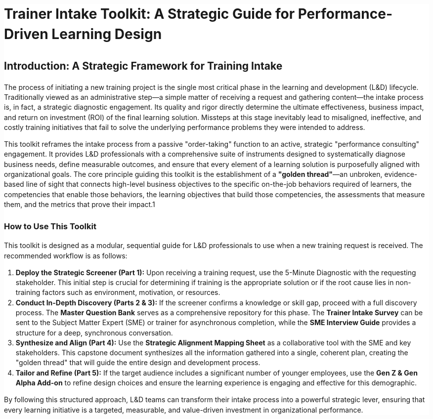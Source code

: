 

# **Trainer Intake Toolkit: A Strategic Guide for Performance-Driven Learning Design**

## **Introduction: A Strategic Framework for Training Intake**

The process of initiating a new training project is the single most critical phase in the learning and development (L\&D) lifecycle. Traditionally viewed as an administrative step—a simple matter of receiving a request and gathering content—the intake process is, in fact, a strategic diagnostic engagement. Its quality and rigor directly determine the ultimate effectiveness, business impact, and return on investment (ROI) of the final learning solution. Missteps at this stage inevitably lead to misaligned, ineffective, and costly training initiatives that fail to solve the underlying performance problems they were intended to address.

This toolkit reframes the intake process from a passive "order-taking" function to an active, strategic "performance consulting" engagement. It provides L\&D professionals with a comprehensive suite of instruments designed to systematically diagnose business needs, define measurable outcomes, and ensure that every element of a learning solution is purposefully aligned with organizational goals. The core principle guiding this toolkit is the establishment of a **"golden thread"**—an unbroken, evidence-based line of sight that connects high-level business objectives to the specific on-the-job behaviors required of learners, the competencies that enable those behaviors, the learning objectives that build those competencies, the assessments that measure them, and the metrics that prove their impact.1

### **How to Use This Toolkit**

This toolkit is designed as a modular, sequential guide for L\&D professionals to use when a new training request is received. The recommended workflow is as follows:

1. **Deploy the Strategic Screener (Part 1):** Upon receiving a training request, use the 5-Minute Diagnostic with the requesting stakeholder. This initial step is crucial for determining if training is the appropriate solution or if the root cause lies in non-training factors such as environment, motivation, or resources.  
2. **Conduct In-Depth Discovery (Parts 2 & 3):** If the screener confirms a knowledge or skill gap, proceed with a full discovery process. The **Master Question Bank** serves as a comprehensive repository for this phase. The **Trainer Intake Survey** can be sent to the Subject Matter Expert (SME) or trainer for asynchronous completion, while the **SME Interview Guide** provides a structure for a deep, synchronous conversation.  
3. **Synthesize and Align (Part 4):** Use the **Strategic Alignment Mapping Sheet** as a collaborative tool with the SME and key stakeholders. This capstone document synthesizes all the information gathered into a single, coherent plan, creating the "golden thread" that will guide the entire design and development process.  
4. **Tailor and Refine (Part 5):** If the target audience includes a significant number of younger employees, use the **Gen Z & Gen Alpha Add-on** to refine design choices and ensure the learning experience is engaging and effective for this demographic.

By following this structured approach, L\&D teams can transform their intake process into a powerful strategic lever, ensuring that every learning initiative is a targeted, measurable, and value-driven investment in organizational performance.
